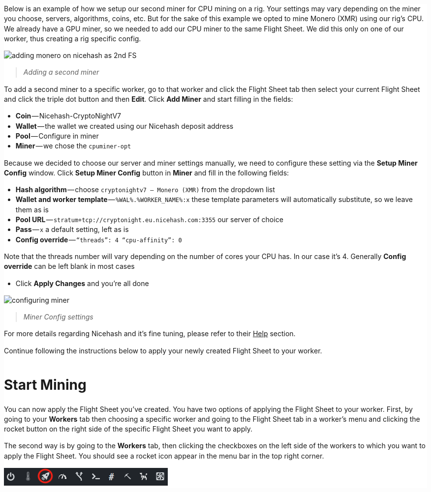 Below is an example of how we setup our second miner for CPU mining on a rig. Your settings may vary depending on the miner you choose, servers, algorithms, coins, etc. But for the sake of this example we opted to mine Monero (XMR) using our rig’s CPU. We already have a GPU miner, so we needed to add our CPU miner to the same Flight Sheet. We did this only on one of our worker, thus creating a rig specific config.

![adding monero on nicehash as 2nd FS](/images/start_dashboard_setup/nh_monero_fs.gif)

>_Adding a second miner_

To add a second miner to a specific worker, go to that worker and click the Flight Sheet tab then select your current Flight Sheet and click the triple dot button and then **Edit**. Click **Add Miner** and start filling in the fields:

* __Coin__ — Nicehash-CryptoNightV7
* __Wallet__ — the wallet we created using our Nicehash deposit address
* __Pool__ — Configure in miner
* __Miner__ — we chose the `cpuminer-opt`

Because we decided to choose our server and miner settings manually, we need to configure these setting via the **Setup Miner Config** window. Click **Setup Miner Config** button in **Miner** and fill in the following fields:

* __Hash algorithm__ — choose `cryptonightv7 — Monero (XMR)` from the dropdown list
* __Wallet and worker template__ — `%WAL%.%WORKER_NAME%:x` these template parameters will automatically substitute, so we leave them as is
* __Pool URL__ — `stratum+tcp://cryptonight.eu.nicehash.com:3355` our server of choice
* __Pass__ — `x` a default setting, left as is
* __Config override__ — `“threads”: 4 “cpu-affinity”: 0`

Note that the threads number will vary depending on the number of cores your CPU has. In our case it’s 4. Generally **Config override** can be left blank in most cases

* Click __Apply Changes__ and you’re all done

![configuring miner](/images/start_dashboard_setup/miner_conf.gif)

>_Miner Config settings_

For more details regarding Nicehash and it’s fine tuning, please refer to their [Help](https://www.nicehash.com/help) section.

Continue following the instructions below to apply your newly created Flight Sheet to your worker.

# Start Mining
You can now apply the Flight Sheet you’ve created. You have two options of applying the Flight Sheet to your worker. First, by going to your **Workers** tab then choosing a specific worker and going to the Flight Sheet tab in a worker’s menu and clicking the rocket button on the right side of the specific Flight Sheet you want to apply.

The second way is by going to the **Workers** tab, then clicking the checkboxes on the left side of the workers to which you want to apply the Flight Sheet. You should see a rocket icon appear in the menu bar in the top right corner.

![control panel](/images/start_dashboard_setup/cp.png)

